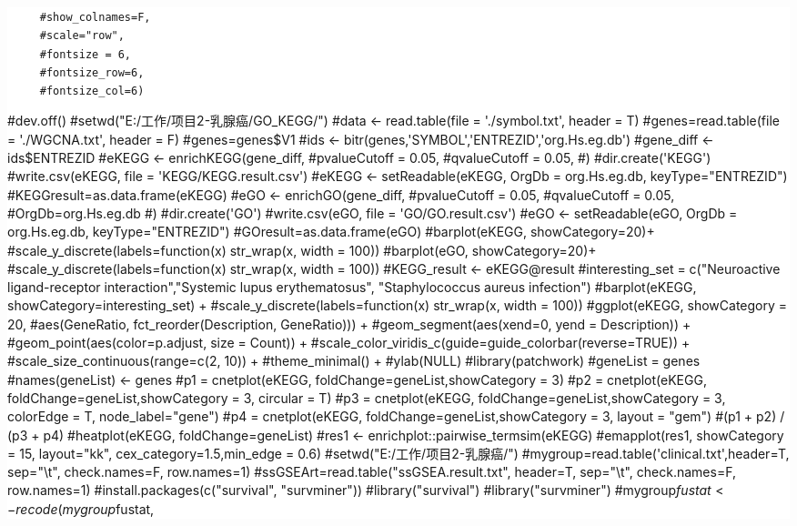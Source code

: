          #show_colnames=F,
         #scale="row",
         #fontsize = 6,
         #fontsize_row=6,
         #fontsize_col=6)
#dev.off()
#setwd("E:/工作/项目2-乳腺癌/GO_KEGG/")
#data <- read.table(file = './symbol.txt', header = T)
#genes=read.table(file = './WGCNA.txt', header = F)
#genes=genes$V1
#ids <- bitr(genes,'SYMBOL','ENTREZID','org.Hs.eg.db')   
#gene_diff <- ids$ENTREZID
#eKEGG <- enrichKEGG(gene_diff,
                    #pvalueCutoff = 0.05,
                    #qvalueCutoff = 0.05,
#)
#dir.create('KEGG')
#write.csv(eKEGG, file = 'KEGG/KEGG.result.csv')
#eKEGG <- setReadable(eKEGG, OrgDb = org.Hs.eg.db, keyType="ENTREZID")
#KEGGresult=as.data.frame(eKEGG)
#eGO <- enrichGO(gene_diff,
                #pvalueCutoff = 0.05,
                #qvalueCutoff = 0.05,
                #OrgDb=org.Hs.eg.db
#)
#dir.create('GO')
#write.csv(eGO, file = 'GO/GO.result.csv')
#eGO <- setReadable(eGO, OrgDb = org.Hs.eg.db, keyType="ENTREZID")
#GOresult=as.data.frame(eGO)
#barplot(eKEGG, showCategory=20)+    
  #scale_y_discrete(labels=function(x) str_wrap(x, width = 100))
#barplot(eGO, showCategory=20)+    
  #scale_y_discrete(labels=function(x) str_wrap(x, width = 100))
#KEGG_result <- eKEGG@result
#interesting_set = c("Neuroactive ligand-receptor interaction","Systemic lupus erythematosus", "Staphylococcus aureus infection")
#barplot(eKEGG, showCategory=interesting_set) +
  #scale_y_discrete(labels=function(x) str_wrap(x, width = 100))
#ggplot(eKEGG, showCategory = 20, 
       #aes(GeneRatio, fct_reorder(Description, GeneRatio))) + 
  #geom_segment(aes(xend=0, yend = Description)) +
  #geom_point(aes(color=p.adjust, size = Count)) +
  #scale_color_viridis_c(guide=guide_colorbar(reverse=TRUE)) +
  #scale_size_continuous(range=c(2, 10)) +
  #theme_minimal() + 
  #ylab(NULL) 
#library(patchwork)
#geneList = genes
#names(geneList) <- genes
#p1 = cnetplot(eKEGG, foldChange=geneList,showCategory = 3)
#p2 = cnetplot(eKEGG, foldChange=geneList,showCategory = 3, circular = T)
#p3 = cnetplot(eKEGG, foldChange=geneList,showCategory = 3, colorEdge = T, node_label="gene")
#p4 = cnetplot(eKEGG, foldChange=geneList,showCategory = 3, layout = "gem")
#(p1 + p2) / (p3 + p4)
#heatplot(eKEGG, foldChange=geneList)
#res1 <- enrichplot::pairwise_termsim(eKEGG)
#emapplot(res1, showCategory = 15, layout="kk", cex_category=1.5,min_edge = 0.6) 
#setwd("E:/工作/项目2-乳腺癌/")
#mygroup=read.table('clinical.txt',header=T, sep="\t", check.names=F, row.names=1)
#ssGSEArt=read.table("ssGSEA.result.txt", header=T, sep="\t", check.names=F, row.names=1)
#install.packages(c("survival", "survminer"))
#library("survival")
#library("survminer")
#mygroup$fustat<- recode(mygroup$fustat, 